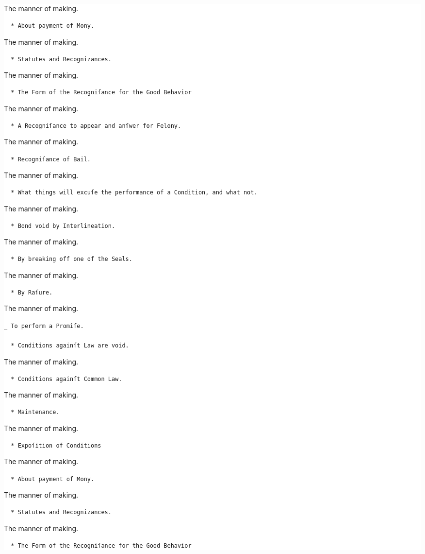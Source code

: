 The manner of making.

      * About payment of Mony.

The manner of making.

      * Statutes and Recognizances.

The manner of making.

      * The Form of the Recogniſance for the Good Behavior

The manner of making.

      * A Recogniſance to appear and anſwer for Felony.

The manner of making.

      * Recogniſance of Bail.

The manner of making.

      * What things will excuſe the performance of a Condition, and what not.

The manner of making.

      * Bond void by Interlineation.

The manner of making.

      * By breaking off one of the Seals.

The manner of making.

      * By Raſure.

The manner of making.

    _ To perform a Promiſe.

      * Conditions againſt Law are void.

The manner of making.

      * Conditions againſt Common Law.

The manner of making.

      * Maintenance.

The manner of making.

      * Expoſition of Conditions

The manner of making.

      * About payment of Mony.

The manner of making.

      * Statutes and Recognizances.

The manner of making.

      * The Form of the Recogniſance for the Good Behavior

